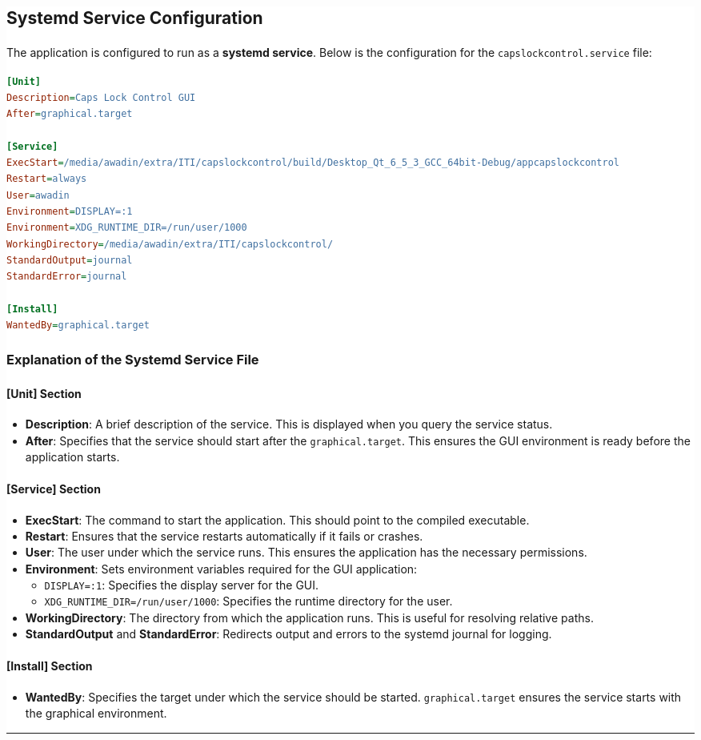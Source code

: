 
## Systemd Service Configuration

The application is configured to run as a **systemd service**. Below is the configuration for the `capslockcontrol.service` file:

```ini
[Unit]
Description=Caps Lock Control GUI
After=graphical.target

[Service]
ExecStart=/media/awadin/extra/ITI/capslockcontrol/build/Desktop_Qt_6_5_3_GCC_64bit-Debug/appcapslockcontrol
Restart=always
User=awadin
Environment=DISPLAY=:1
Environment=XDG_RUNTIME_DIR=/run/user/1000
WorkingDirectory=/media/awadin/extra/ITI/capslockcontrol/
StandardOutput=journal
StandardError=journal

[Install]
WantedBy=graphical.target
```

### Explanation of the Systemd Service File

#### **[Unit] Section**
- **Description**: A brief description of the service. This is displayed when you query the service status.
- **After**: Specifies that the service should start after the `graphical.target`. This ensures the GUI environment is ready before the application starts.

#### **[Service] Section**
- **ExecStart**: The command to start the application. This should point to the compiled executable.
- **Restart**: Ensures that the service restarts automatically if it fails or crashes.
- **User**: The user under which the service runs. This ensures the application has the necessary permissions.
- **Environment**: Sets environment variables required for the GUI application:
  - `DISPLAY=:1`: Specifies the display server for the GUI.
  - `XDG_RUNTIME_DIR=/run/user/1000`: Specifies the runtime directory for the user.
- **WorkingDirectory**: The directory from which the application runs. This is useful for resolving relative paths.
- **StandardOutput** and **StandardError**: Redirects output and errors to the systemd journal for logging.

#### **[Install] Section**
- **WantedBy**: Specifies the target under which the service should be started. `graphical.target` ensures the service starts with the graphical environment.

---
